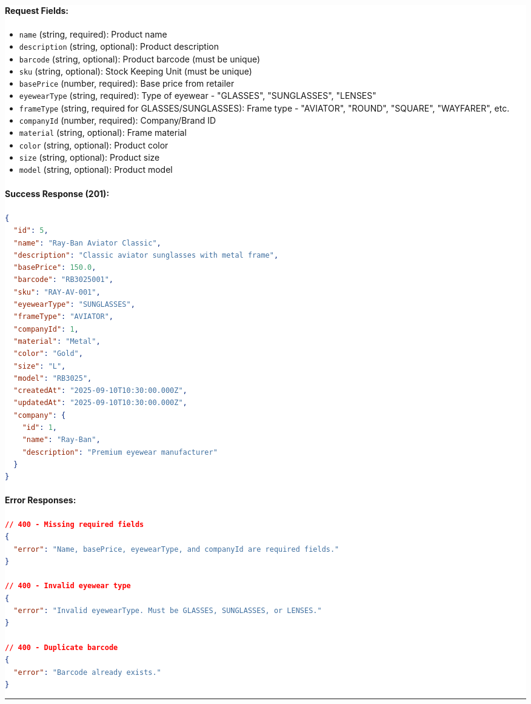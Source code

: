 #### **Request Fields**:

- `name` (string, required): Product name
- `description` (string, optional): Product description
- `barcode` (string, optional): Product barcode (must be unique)
- `sku` (string, optional): Stock Keeping Unit (must be unique)
- `basePrice` (number, required): Base price from retailer
- `eyewearType` (string, required): Type of eyewear - "GLASSES", "SUNGLASSES", "LENSES"
- `frameType` (string, required for GLASSES/SUNGLASSES): Frame type - "AVIATOR", "ROUND", "SQUARE", "WAYFARER", etc.
- `companyId` (number, required): Company/Brand ID
- `material` (string, optional): Frame material
- `color` (string, optional): Product color
- `size` (string, optional): Product size
- `model` (string, optional): Product model

#### **Success Response** (201):

```json
{
  "id": 5,
  "name": "Ray-Ban Aviator Classic",
  "description": "Classic aviator sunglasses with metal frame",
  "basePrice": 150.0,
  "barcode": "RB3025001",
  "sku": "RAY-AV-001",
  "eyewearType": "SUNGLASSES",
  "frameType": "AVIATOR",
  "companyId": 1,
  "material": "Metal",
  "color": "Gold",
  "size": "L",
  "model": "RB3025",
  "createdAt": "2025-09-10T10:30:00.000Z",
  "updatedAt": "2025-09-10T10:30:00.000Z",
  "company": {
    "id": 1,
    "name": "Ray-Ban",
    "description": "Premium eyewear manufacturer"
  }
}
```

#### **Error Responses**:

```json
// 400 - Missing required fields
{
  "error": "Name, basePrice, eyewearType, and companyId are required fields."
}

// 400 - Invalid eyewear type
{
  "error": "Invalid eyewearType. Must be GLASSES, SUNGLASSES, or LENSES."
}

// 400 - Duplicate barcode
{
  "error": "Barcode already exists."
}
```

---